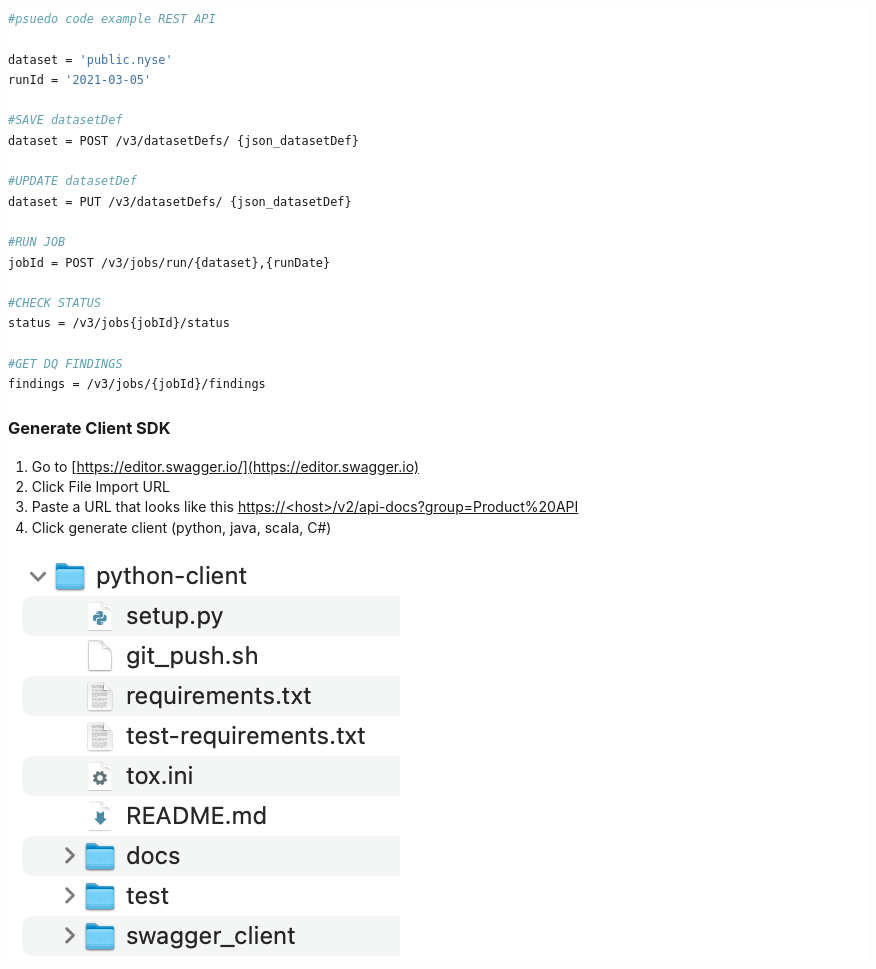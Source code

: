 
```bash
#psuedo code example REST API

dataset = 'public.nyse'
runId = '2021-03-05'

#SAVE datasetDef
dataset = POST /v3/datasetDefs/ {json_datasetDef}

#UPDATE datasetDef
dataset = PUT /v3/datasetDefs/ {json_datasetDef}

#RUN JOB
jobId = POST /v3/jobs/run/{dataset},{runDate}

#CHECK STATUS
status = /v3/jobs{jobId}/status

#GET DQ FINDINGS
findings = /v3/jobs/{jobId}/findings
```

### Generate Client SDK

1. Go to [https://editor.swagger.io/](https://editor.swagger.io)
2. Click File Import URL
3. Paste a URL that looks like this  [https://\<host>/v2/api-docs?group=Product%20API](https://146.148.84.143/v2/api-docs?group=Product%20API)
4. Click generate client (python, java, scala, C#)

![](../../.gitbook/assets/screen-shot-2021-08-03-at-9.05.13-am.png)
